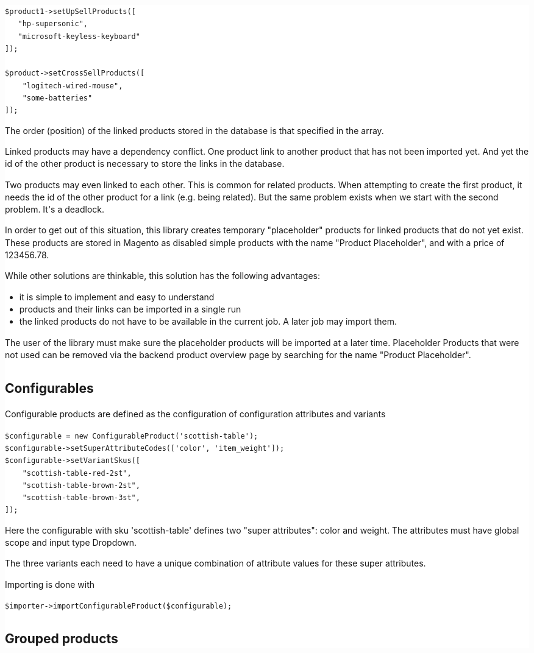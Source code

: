     $product1->setUpSellProducts([
       "hp-supersonic",
       "microsoft-keyless-keyboard"
    ]);

    $product->setCrossSellProducts([
        "logitech-wired-mouse",
        "some-batteries"
    ]);

The order (position) of the linked products stored in the database is that specified in the array.

Linked products may have a dependency conflict. One product link to another product that has not been imported yet. And yet the id of the other product is necessary to store the links in the database.

Two products may even linked to each other. This is common for related products. When attempting to create the first product, it needs the id of the other product for a link (e.g. being related). But the same problem exists when we start with the second problem. It's a deadlock.

In order to get out of this situation, this library creates temporary "placeholder" products for linked products that do not yet exist. These products are stored in Magento as disabled simple products with the name "Product Placeholder", and with a price of 123456.78.

While other solutions are thinkable, this solution has the following advantages:

* it is simple to implement and easy to understand
* products and their links can be imported in a single run
* the linked products do not have to be available in the current job. A later job may import them.

The user of the library must make sure the placeholder products will be imported at a later time. Placeholder Products that were not used can be removed via the backend product overview page by searching for the name "Product Placeholder".

## Configurables

Configurable products are defined as the configuration of configuration attributes and variants

    $configurable = new ConfigurableProduct('scottish-table');
    $configurable->setSuperAttributeCodes(['color', 'item_weight']);
    $configurable->setVariantSkus([
        "scottish-table-red-2st",
        "scottish-table-brown-2st",
        "scottish-table-brown-3st",
    ]);

Here the configurable with sku 'scottish-table' defines two "super attributes": color and weight. The attributes must have global scope and input type Dropdown.

The three variants each need to have a unique combination of attribute values for these super attributes.

Importing is done with

    $importer->importConfigurableProduct($configurable);

## Grouped products

